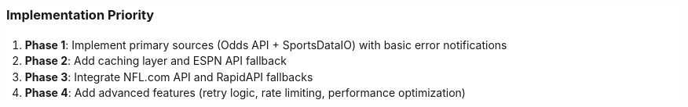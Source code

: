 ### Implementation Priority

1. **Phase 1**: Implement primary sources (Odds API + SportsDataIO) with basic error notifications
2. **Phase 2**: Add caching layer and ESPN API fallback
3. **Phase 3**: Integrate NFL.com API and RapidAPI fallbacks
4. **Phase 4**: Add advanced features (retry logic, rate limiting, performance optimization)
